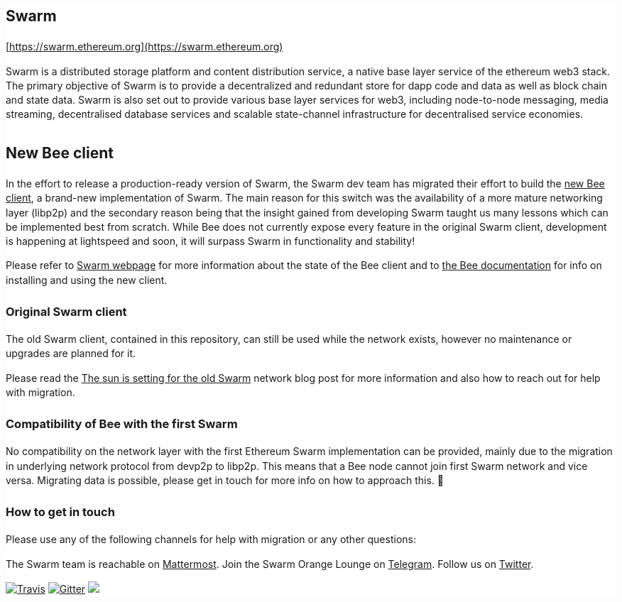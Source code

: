 ## Swarm  

[https://swarm.ethereum.org](https://swarm.ethereum.org)

Swarm is a distributed storage platform and content distribution service, a native base layer service of the ethereum web3 stack. The primary objective of Swarm is to provide a decentralized and redundant store for dapp code and data as well as block chain and state data. Swarm is also set out to provide various base layer services for web3, including node-to-node messaging, media streaming, decentralised database services and scalable state-channel infrastructure for decentralised service economies.

## New Bee client

In the effort to release a production-ready version of Swarm, the Swarm dev team has migrated their effort to build the [new Bee client](https://github.com/ethersphere/bee), a brand-new implementation of Swarm. The main reason for this switch was the availability of a more mature networking layer (libp2p) and the secondary reason being that the insight gained from developing Swarm taught us many lessons which can be implemented best from scratch. While Bee does not currently expose every feature in the original Swarm client, development is happening at lightspeed and soon, it will surpass Swarm in functionality and stability!

Please refer to [Swarm webpage](https://ethswarm.org) for more information about the state of the Bee client and to [the Bee documentation](https://docs.ethswarm.org) for info on installing and using the new client.

### Original Swarm client

The old Swarm client, contained in this repository, can still be used while the network exists, however no maintenance or upgrades are planned for it.

Please read the [The sun is setting for the old Swarm](https://medium.com/ethereum-swarm/the-sun-is-setting-for-the-old-swarm-network-46cdc8048f8b) network blog post for more information and also how to reach out for help with migration.

### Compatibility of Bee with the first Swarm

No compatibility on the network layer with the first Ethereum Swarm implementation can be provided, mainly due to the migration in underlying network protocol from devp2p to libp2p. This means that a Bee node cannot join first Swarm network and vice versa. Migrating data is possible, please get in touch for more info on how to approach this. 🐝 

### How to get in touch

Please use any of the following channels for help with migration or any other questions:

The Swarm team is reachable on [Mattermost](http://beehive.ethswarm.org/).
Join the Swarm Orange Lounge on [Telegram](https://t.me/joinchat/GoVG8RHYjUpD_-bEnLC4EQ).
Follow us on [Twitter](https://twitter.com/ethswarm).

[![Travis](https://travis-ci.org/ethersphere/swarm.svg?branch=master)](https://travis-ci.org/ethersphere/swarm)
[![Gitter](https://badges.gitter.im/Join%20Chat.svg)](https://gitter.im/ethersphere/orange-lounge?utm_source=badge&utm_medium=badge&utm_campaign=pr-badge)
[![](https://godoc.org/github.com/nathany/looper?status.svg)](https://godoc.org/github.com/ethersphere/swarm/)
